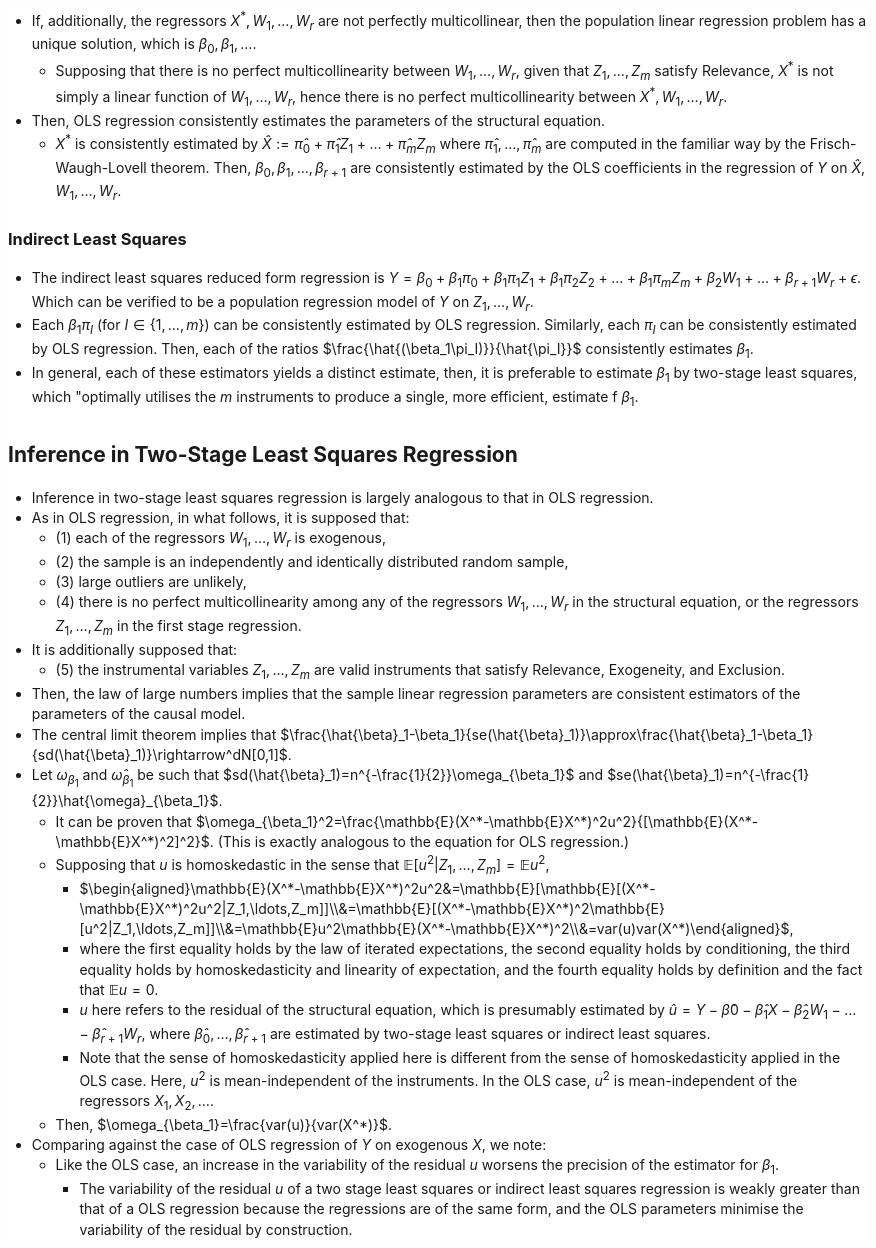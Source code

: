- If, additionally, the regressors $X^*,W_1,\ldots,W_r$ are not perfectly multicollinear, then the population linear regression problem has a unique solution, which is $\beta_0,\beta_1,\ldots$.
	- Supposing that there is no perfect multicollinearity between $W_1,\ldots,W_r$, given that $Z_1,\ldots,Z_m$ satisfy Relevance, $X^*$ is not simply a linear function of $W_1,\ldots,W_r$, hence there is no perfect multicollinearity between $X^*,W_1,\ldots,W_r$.
- Then, OLS regression consistently estimates the parameters of the structural equation.
	- $X^*$ is consistently estimated by $\hat{X}:=\hat{\pi}_0+\hat{\pi}_1Z_1+\ldots+\hat{\pi}_mZ_m$ where $\hat{\pi}_1,\ldots,\hat{\pi}_m$ are computed in the familiar way by the Frisch-Waugh-Lovell theorem. Then, $\beta_0,\beta_1,\ldots,\beta_{r+1}$ are consistently estimated by the OLS coefficients in the regression of $Y$ on $\hat{X},W_1,\ldots,W_r$.

### Indirect Least Squares
- The indirect least squares reduced form regression is $Y=\beta_0+\beta_1\pi_0+\beta_1\pi_1Z_1+\beta_1\pi_2Z_2+\ldots+\beta_1\pi_mZ_m+\beta_2W_1+\ldots+\beta_{r+1}W_r+\epsilon$. Which can be verified to be a population regression model of $Y$ on $Z_1,\ldots,W_r$.
- Each $\beta_1\pi_I$ (for $I\in\{1,\ldots,m\}$) can be consistently estimated by OLS regression. Similarly, each $\pi_I$ can be consistently estimated by OLS regression. Then, each of the ratios $\frac{\hat{(\beta_1\pi_I)}}{\hat{\pi_I}}$ consistently estimates $\beta_1$.
- In general, each of these estimators yields a distinct estimate, then, it is preferable to estimate $\beta_1$ by two-stage least squares, which "optimally utilises the $m$ instruments to produce a single, more efficient, estimate f $\beta_1$.

## Inference in Two-Stage Least Squares Regression
- Inference in two-stage least squares regression is largely analogous to that in OLS regression.
- As in OLS regression, in what follows, it is supposed that:
	- (1) each of the regressors $W_1,\ldots,W_r$ is exogenous,
	- (2) the sample is an independently and identically distributed random sample,
	- (3) large outliers are unlikely,
	- (4) there is no perfect multicollinearity among any of the regressors $W_1,\ldots,W_r$ in the structural equation, or the regressors $Z_1,\ldots,Z_m$ in the first stage regression.
- It is additionally supposed that:
	- (5) the instrumental variables $Z_1,\ldots,Z_m$ are valid instruments that satisfy Relevance, Exogeneity, and Exclusion.
- Then, the law of large numbers implies that the sample linear regression parameters are consistent estimators of the parameters of the causal model.
- The central limit theorem implies that $\frac{\hat{\beta}_1-\beta_1}{se(\hat{\beta}_1)}\approx\frac{\hat{\beta}_1-\beta_1}{sd(\hat{\beta}_1)}\rightarrow^dN[0,1]$.
- Let $\omega_{\beta_1}$ and $\hat{\omega}_{\beta_1}$ be such that $sd(\hat{\beta}_1)=n^{-\frac{1}{2}}\omega_{\beta_1}$ and $se(\hat{\beta}_1)=n^{-\frac{1}{2}}\hat{\omega}_{\beta_1}$.
	- It can be proven that $\omega_{\beta_1}^2=\frac{\mathbb{E}(X^*-\mathbb{E}X^*)^2u^2}{[\mathbb{E}(X^*-\mathbb{E}X^*)^2]^2}$. (This is exactly analogous to the equation for OLS regression.)
	- Supposing that $u$ is homoskedastic in the sense that $\mathbb{E}[u^2|Z_1,\ldots,Z_m]=\mathbb{E}u^2$,
		- $\begin{aligned}\mathbb{E}(X^*-\mathbb{E}X^*)^2u^2&=\mathbb{E}[\mathbb{E}[(X^*-\mathbb{E}X^*)^2u^2|Z_1,\ldots,Z_m]]\\&=\mathbb{E}[(X^*-\mathbb{E}X^*)^2\mathbb{E}[u^2|Z_1,\ldots,Z_m]]\\&=\mathbb{E}u^2\mathbb{E}(X^*-\mathbb{E}X^*)^2\\&=var(u)var(X^*)\end{aligned}$,
		- where the first equality holds by the law of iterated expectations, the second equality holds by conditioning, the third equality holds by homoskedasticity and linearity of expectation, and the fourth equality holds by definition and the fact that $\mathbb{E}u=0$.
		- $u$ here refers to the residual of the structural equation, which is presumably estimated by $\hat{u}=Y-\hat{\beta}0-\hat{\beta}_1X-\hat{\beta}_2W_1-\ldots-\hat{\beta}_{r+1}W_r$, where $\hat{\beta}_0,\ldots,\hat{\beta}_{r+1}$ are estimated by two-stage least squares or indirect least squares.
		- Note that the sense of homoskedasticity applied here is different from the sense of homoskedasticity applied in the OLS case. Here, $u^2$ is mean-independent of the instruments. In the OLS case, $u^2$ is mean-independent of the regressors $X_1,X_2,\ldots$.
	- Then, $\omega_{\beta_1}=\frac{var(u)}{var(X^*)}$.
- Comparing against the case of OLS regression of $Y$ on exogenous $X$, we note:
	- Like the OLS case, an increase in the variability of the residual $u$ worsens the precision of the estimator for $\beta_1$.
		- The variability of the residual $u$ of a two stage least squares or indirect least squares regression is weakly greater than that of a OLS regression because the regressions are of the same form, and the OLS parameters minimise the variability of the residual by construction.